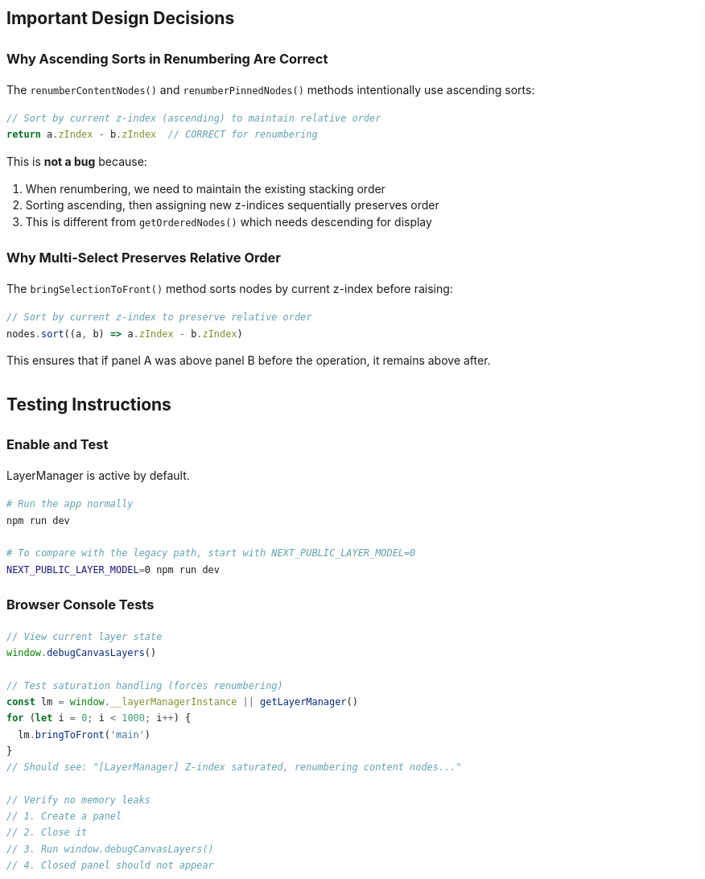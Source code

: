 ## Important Design Decisions

### Why Ascending Sorts in Renumbering Are Correct

The `renumberContentNodes()` and `renumberPinnedNodes()` methods intentionally use ascending sorts:

```typescript
// Sort by current z-index (ascending) to maintain relative order
return a.zIndex - b.zIndex  // CORRECT for renumbering
```

This is **not a bug** because:
1. When renumbering, we need to maintain the existing stacking order
2. Sorting ascending, then assigning new z-indices sequentially preserves order
3. This is different from `getOrderedNodes()` which needs descending for display

### Why Multi-Select Preserves Relative Order

The `bringSelectionToFront()` method sorts nodes by current z-index before raising:

```typescript
// Sort by current z-index to preserve relative order
nodes.sort((a, b) => a.zIndex - b.zIndex)
```

This ensures that if panel A was above panel B before the operation, it remains above after.

## Testing Instructions

### Enable and Test
LayerManager is active by default.
```bash
# Run the app normally
npm run dev

# To compare with the legacy path, start with NEXT_PUBLIC_LAYER_MODEL=0
NEXT_PUBLIC_LAYER_MODEL=0 npm run dev
```

### Browser Console Tests
```javascript
// View current layer state
window.debugCanvasLayers()

// Test saturation handling (forces renumbering)
const lm = window.__layerManagerInstance || getLayerManager()
for (let i = 0; i < 1000; i++) {
  lm.bringToFront('main')
}
// Should see: "[LayerManager] Z-index saturated, renumbering content nodes..."

// Verify no memory leaks
// 1. Create a panel
// 2. Close it
// 3. Run window.debugCanvasLayers()
// 4. Closed panel should not appear
```
